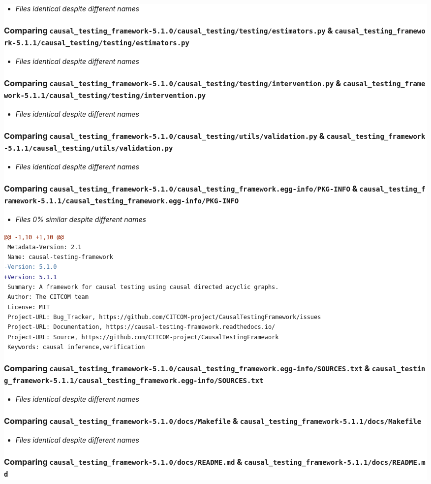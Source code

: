  * *Files identical despite different names*

### Comparing `causal_testing_framework-5.1.0/causal_testing/testing/estimators.py` & `causal_testing_framework-5.1.1/causal_testing/testing/estimators.py`

 * *Files identical despite different names*

### Comparing `causal_testing_framework-5.1.0/causal_testing/testing/intervention.py` & `causal_testing_framework-5.1.1/causal_testing/testing/intervention.py`

 * *Files identical despite different names*

### Comparing `causal_testing_framework-5.1.0/causal_testing/utils/validation.py` & `causal_testing_framework-5.1.1/causal_testing/utils/validation.py`

 * *Files identical despite different names*

### Comparing `causal_testing_framework-5.1.0/causal_testing_framework.egg-info/PKG-INFO` & `causal_testing_framework-5.1.1/causal_testing_framework.egg-info/PKG-INFO`

 * *Files 0% similar despite different names*

```diff
@@ -1,10 +1,10 @@
 Metadata-Version: 2.1
 Name: causal-testing-framework
-Version: 5.1.0
+Version: 5.1.1
 Summary: A framework for causal testing using causal directed acyclic graphs.
 Author: The CITCOM team
 License: MIT
 Project-URL: Bug_Tracker, https://github.com/CITCOM-project/CausalTestingFramework/issues
 Project-URL: Documentation, https://causal-testing-framework.readthedocs.io/
 Project-URL: Source, https://github.com/CITCOM-project/CausalTestingFramework
 Keywords: causal inference,verification
```

### Comparing `causal_testing_framework-5.1.0/causal_testing_framework.egg-info/SOURCES.txt` & `causal_testing_framework-5.1.1/causal_testing_framework.egg-info/SOURCES.txt`

 * *Files identical despite different names*

### Comparing `causal_testing_framework-5.1.0/docs/Makefile` & `causal_testing_framework-5.1.1/docs/Makefile`

 * *Files identical despite different names*

### Comparing `causal_testing_framework-5.1.0/docs/README.md` & `causal_testing_framework-5.1.1/docs/README.md`
